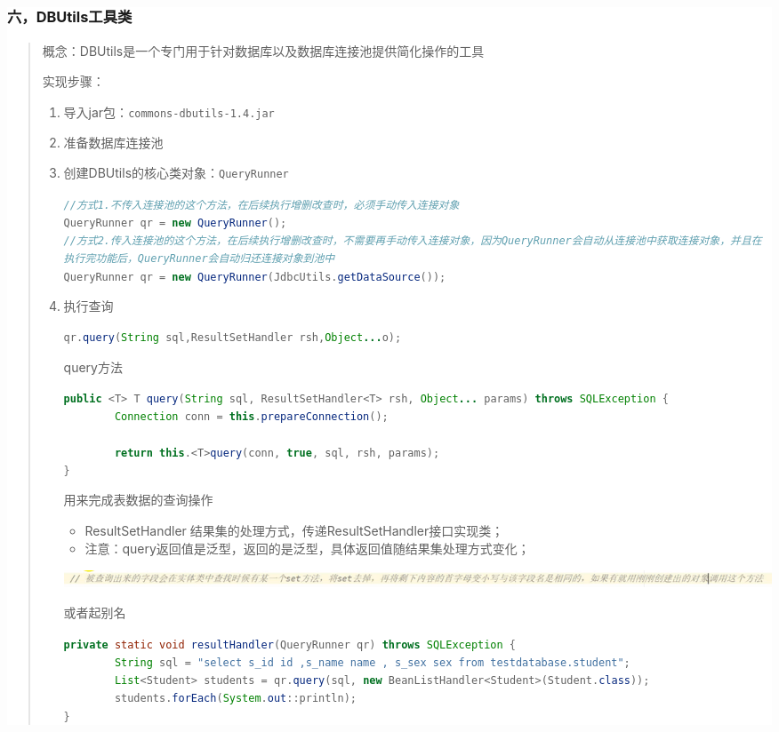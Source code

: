 ### 六，DBUtils工具类

> 概念：DBUtils是一个专门用于针对数据库以及数据库连接池提供简化操作的工具
>
> 实现步骤：
>
> 1. 导入jar包：`commons-dbutils-1.4.jar	`
>
> 2. 准备数据库连接池
>
> 3. 创建DBUtils的核心类对象：`QueryRunner`
>
>    ```java
>    //方式1.不传入连接池的这个方法，在后续执行增删改查时，必须手动传入连接对象
>    QueryRunner qr = new QueryRunner();
>    //方式2.传入连接池的这个方法，在后续执行增删改查时，不需要再手动传入连接对象，因为QueryRunner会自动从连接池中获取连接对象，并且在执行完功能后，QueryRunner会自动归还连接对象到池中
>    QueryRunner qr = new QueryRunner(JdbcUtils.getDataSource());
>    ```
>
> 4. 执行查询
>
>    ```java
>    qr.query(String sql,ResultSetHandler rsh,Object...o);
>    ```
>    
>    query方法
>    
>    ```java
>    public <T> T query(String sql, ResultSetHandler<T> rsh, Object... params) throws SQLException {
>            Connection conn = this.prepareConnection();
>    
>            return this.<T>query(conn, true, sql, rsh, params);
>    }
>    ```
>    
>    用来完成表数据的查询操作
>    
>    - ResultSetHandler 结果集的处理方式，传递ResultSetHandler接口实现类；
>    - 注意：query返回值是泛型，返回的是泛型，具体返回值随结果集处理方式变化；
>    
>    ![image-20240407113509251](img/image-20240407113509251.png)
>    
>    或者起别名
>    
>    ```java
>    private static void resultHandler(QueryRunner qr) throws SQLException {
>            String sql = "select s_id id ,s_name name , s_sex sex from testdatabase.student";
>            List<Student> students = qr.query(sql, new BeanListHandler<Student>(Student.class));
>            students.forEach(System.out::println);
>    }
>    ```
>    
>    
